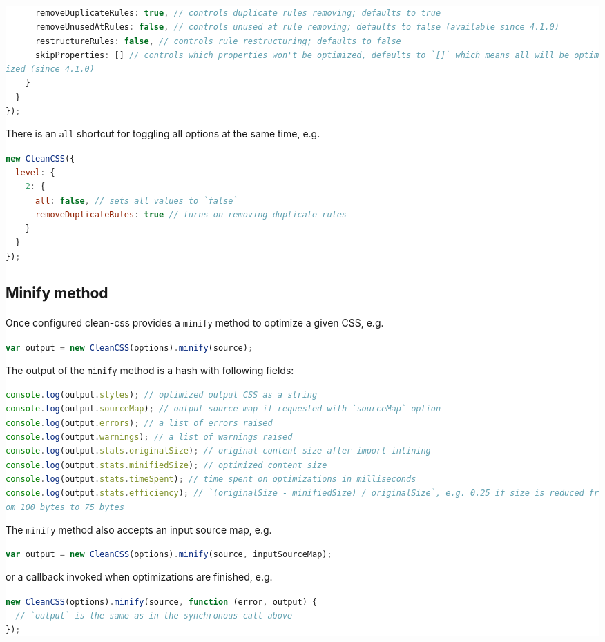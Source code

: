 ```js
      removeDuplicateRules: true, // controls duplicate rules removing; defaults to true
      removeUnusedAtRules: false, // controls unused at rule removing; defaults to false (available since 4.1.0)
      restructureRules: false, // controls rule restructuring; defaults to false
      skipProperties: [] // controls which properties won't be optimized, defaults to `[]` which means all will be optimized (since 4.1.0)
    }
  }
});
```

There is an `all` shortcut for toggling all options at the same time, e.g.

```js
new CleanCSS({
  level: {
    2: {
      all: false, // sets all values to `false`
      removeDuplicateRules: true // turns on removing duplicate rules
    }
  }
});
```

## Minify method

Once configured clean-css provides a `minify` method to optimize a given CSS, e.g.

```js
var output = new CleanCSS(options).minify(source);
```

The output of the `minify` method is a hash with following fields:

```js
console.log(output.styles); // optimized output CSS as a string
console.log(output.sourceMap); // output source map if requested with `sourceMap` option
console.log(output.errors); // a list of errors raised
console.log(output.warnings); // a list of warnings raised
console.log(output.stats.originalSize); // original content size after import inlining
console.log(output.stats.minifiedSize); // optimized content size
console.log(output.stats.timeSpent); // time spent on optimizations in milliseconds
console.log(output.stats.efficiency); // `(originalSize - minifiedSize) / originalSize`, e.g. 0.25 if size is reduced from 100 bytes to 75 bytes
```

The `minify` method also accepts an input source map, e.g.

```js
var output = new CleanCSS(options).minify(source, inputSourceMap);
```

or a callback invoked when optimizations are finished, e.g.

```js
new CleanCSS(options).minify(source, function (error, output) {
  // `output` is the same as in the synchronous call above
});
```
